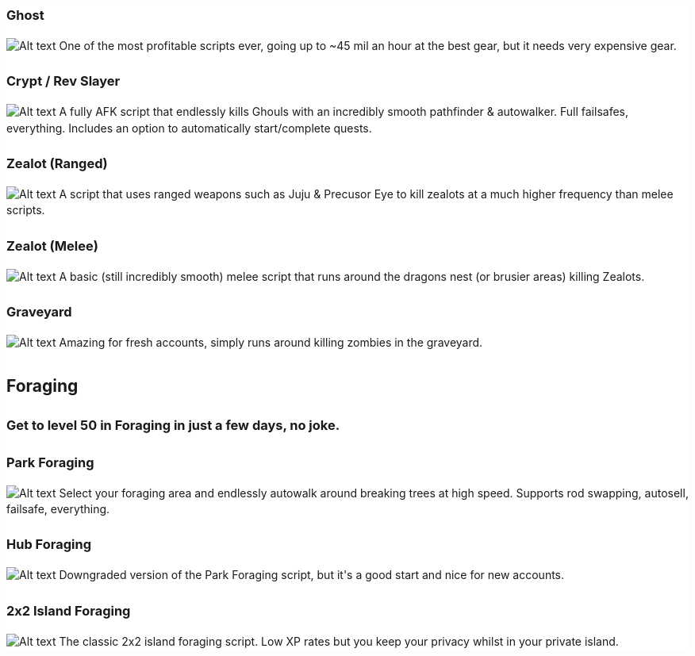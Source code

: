 ### Ghost
![Alt text](https://assets.taunahi.net/ghost.svg)
One of the most profitable scripts ever, going up to ~45 mil an hour at the best gear, but it needs very expensive gear.

### Crypt / Rev Slayer
![Alt text](https://assets.taunahi.net/128/crypt.webp)
A fully AFK script that endlessly kills Ghouls with an incredibly smooth pathfinder & autowalker. Full failsafes, everything. Includes an option to automatically start/complete quests.

### Zealot (Ranged)
![Alt text](https://assets.taunahi.net/bow2.webp)
A script that uses ranged weapons such as Juju & Precusor Eye to kill zealots at a much higher frequency than melee scripts.

### Zealot (Melee)
![Alt text](https://assets.taunahi.net/zealot.svg)
A basic (still incredibly smooth) melee script that runs around the dragons nest (or brusier areas) killing Zealots.

### Graveyard
![Alt text](https://assets.taunahi.net/128/rotten_flesh.webp)
Amazing for fresh accounts, simply runs around killing zombies in the graveyard.


## Foraging

### Get to level 50 in Foraging in just a few days, no joke.

### Park Foraging
![Alt text](https://assets.taunahi.net/128/golden_axe.webp)
Select your foraging area and endlessly autowalk around breaking trees at high speed. Supports rod swapping, autosell, failsafe, everything.

### Hub Foraging
![Alt text](https://assets.taunahi.net/128/wooden-axe.webp)
Downgraded version of the Park Foraging script, but it's a good start and nice for new accounts.

### 2x2 Island Foraging
![Alt text](https://assets.taunahi.net/128/foraging.webp)
The classic 2x2 island foraging script. Low XP rates but you keep your privacy whilst in your private island.
